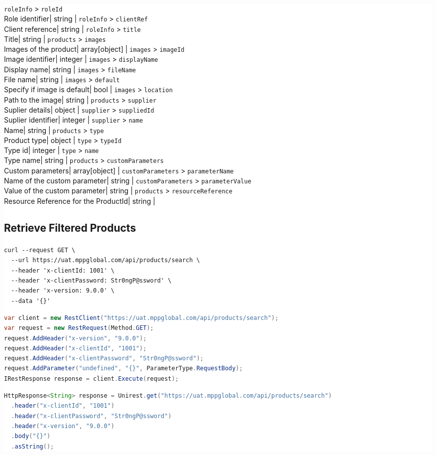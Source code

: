 `roleInfo` > `roleId` <br />Role identifier| <span class="string">string</span> | 
`roleInfo` > `clientRef` <br />Client reference| <span class="string">string</span> | 
`roleInfo` > `title` <br />Title| <span class="string">string</span> | 
`products` > `images` <br />Images of the product| <span class="array">array[object]</span> | 
`images` > `imageId` <br />Image identifier| <span class="integer">integer</span> | 
`images` > `displayName` <br />Display name| <span class="string">string</span> | 
`images` > `fileName` <br />File name| <span class="string">string</span> | 
`images` > `default` <br />Specify if image is default| <span class="bool">bool</span> | 
`images` > `location` <br />Path to the image| <span class="string">string</span> | 
`products` > `supplier` <br />Suplier details| <span class="object">object</span> | 
`supplier` > `suppliedId` <br />Suplier identifier| <span class="integer">integer</span> | 
`supplier` > `name` <br />Name| <span class="string">string</span> | 
`products` > `type` <br />Product type| <span class="object">object</span> | 
`type` > `typeId` <br />Type id| <span class="integer">integer</span> | 
`type` > `name` <br />Type name| <span class="string">string</span> | 
`products` > `customParameters` <br />Custom parameters| <span class="array">array[object]</span> | 
`customParameters` > `parameterName` <br />Name of the custom parameter| <span class="string">string</span> | 
`customParameters` > `parameterValue` <br />Value of the custom parameter| <span class="string">string</span> | 
`products` > `resourceReference` <br />Resource Reference for the ProductId| <span class="string">string</span> | 







## Retrieve Filtered Products

```shell
curl --request GET \
  --url https://uat.mppglobal.com/api/products/search \
  --header 'x-clientId: 1001' \
  --header 'x-clientPassword: Str0ngP@ssword' \
  --header 'x-version: 9.0.0' \
  --data '{}'
```

```csharp
var client = new RestClient("https://uat.mppglobal.com/api/products/search");
var request = new RestRequest(Method.GET);
request.AddHeader("x-version", "9.0.0");
request.AddHeader("x-clientId", "1001");
request.AddHeader("x-clientPassword", "Str0ngP@ssword");
request.AddParameter("undefined", "{}", ParameterType.RequestBody);
IRestResponse response = client.Execute(request);
```

```java
HttpResponse<String> response = Unirest.get("https://uat.mppglobal.com/api/products/search")
  .header("x-clientId", "1001")
  .header("x-clientPassword", "Str0ngP@ssword")
  .header("x-version", "9.0.0")
  .body("{}")
  .asString();
```
